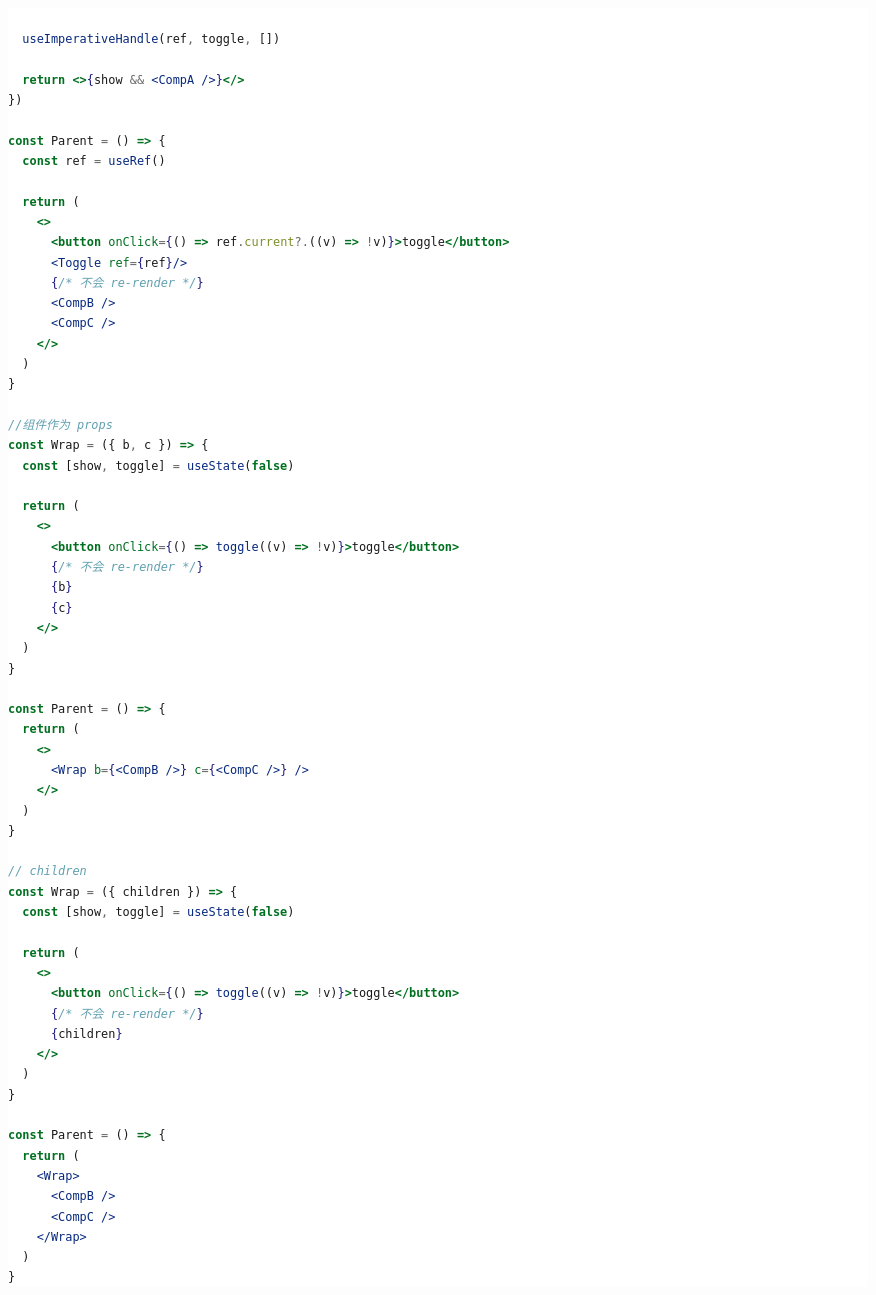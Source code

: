 ```jsx

  useImperativeHandle(ref, toggle, [])

  return <>{show && <CompA />}</>
})

const Parent = () => {
  const ref = useRef()

  return (
    <>
      <button onClick={() => ref.current?.((v) => !v)}>toggle</button>
      <Toggle ref={ref}/>
      {/* 不会 re-render */}
      <CompB />
      <CompC />
    </>
  )
}

//组件作为 props
const Wrap = ({ b, c }) => {
  const [show, toggle] = useState(false)

  return (
    <>
      <button onClick={() => toggle((v) => !v)}>toggle</button>
      {/* 不会 re-render */}
      {b}
      {c}
    </>
  )
}

const Parent = () => {
  return (
    <>
      <Wrap b={<CompB />} c={<CompC />} />
    </>
  )
}

// children
const Wrap = ({ children }) => {
  const [show, toggle] = useState(false)

  return (
    <>
      <button onClick={() => toggle((v) => !v)}>toggle</button>
      {/* 不会 re-render */}
      {children}
    </>
  )
}

const Parent = () => {
  return (
    <Wrap>
      <CompB />
      <CompC />
    </Wrap>
  )
}
```